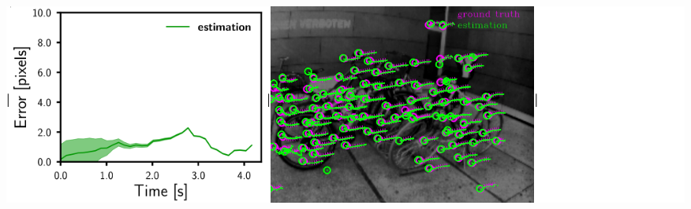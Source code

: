 |<img src="resources/tracking_error_single_method.png" height="250" align="middle"/>|<img src="resources/viz.png" height="250" align="middle"/>|